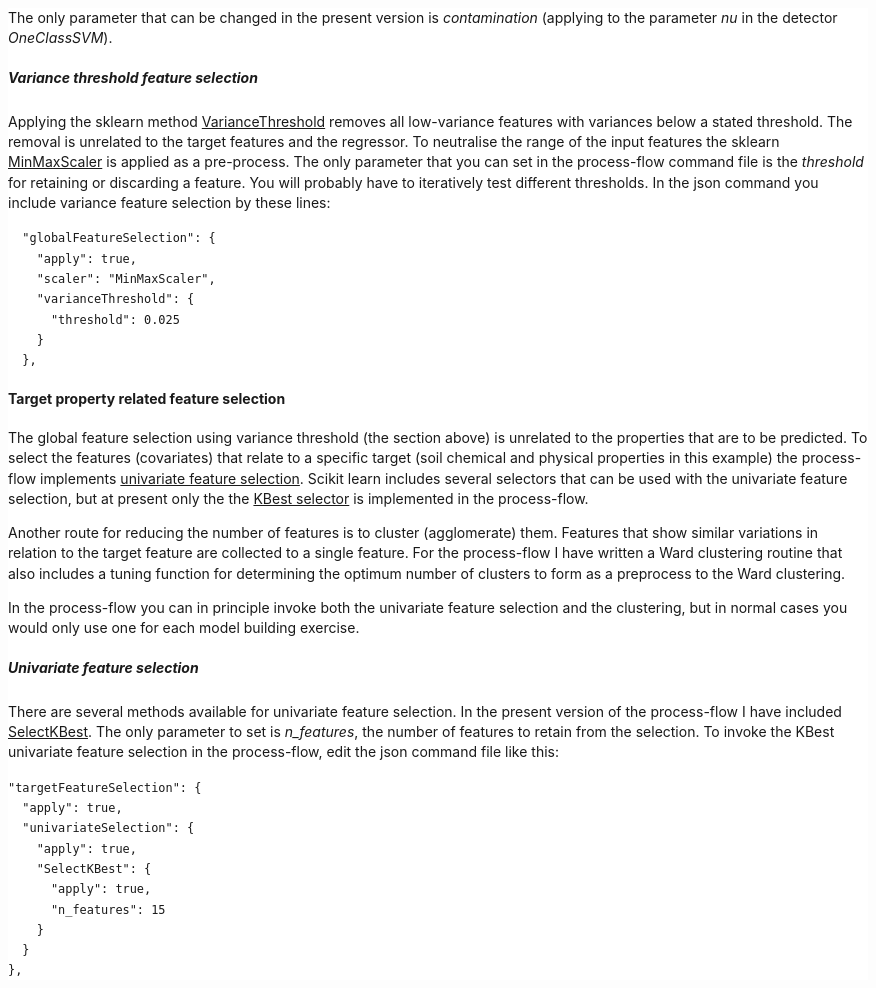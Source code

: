 The only parameter that can be changed in the present version is _contamination_ (applying to the parameter _nu_ in the detector _OneClassSVM_).

##### Variance threshold feature selection

Applying the sklearn method [VarianceThreshold](https://scikit-learn.org/stable/modules/generated/sklearn.feature_selection.VarianceThreshold.html) removes all low-variance features with variances below a stated threshold. The removal is unrelated to the target features and the regressor. To neutralise the range of the input features the sklearn [MinMaxScaler](https://scikit-learn.org/stable/modules/generated/sklearn.preprocessing.MinMaxScaler.html) is applied as a pre-process. The only parameter that you can set in the process-flow command file is the _threshold_ for retaining or discarding a feature. You will probably have to iteratively test different thresholds. In the json command you include variance feature selection by these lines:

```
  "globalFeatureSelection": {
    "apply": true,
    "scaler": "MinMaxScaler",
    "varianceThreshold": {
      "threshold": 0.025
    }
  },
```

#### Target property related feature selection

The global feature selection using variance threshold (the section above) is unrelated to the properties that are to be predicted. To select the features (covariates) that relate to a specific target (soil chemical and physical properties in this example) the process-flow implements [univariate feature selection](https://scikit-learn.org/stable/modules/feature_selection.html#univariate-feature-selection). Scikit learn includes several selectors that can be used with the univariate feature selection, but at present only the the [KBest selector](https://scikit-learn.org/stable/modules/generated/sklearn.feature_selection.SelectKBest.html#sklearn.feature_selection.SelectKBest) is implemented in the process-flow.

Another route for reducing the number of features is to cluster (agglomerate) them. Features that show similar variations in relation to the target feature are collected to a single feature. For the process-flow I have written a Ward clustering routine that also includes a tuning function for determining the optimum number of clusters to form as a preprocess to the Ward clustering.

In the process-flow you can in principle invoke both the univariate feature selection and the clustering, but in normal cases you would only use one for each model building exercise.

##### Univariate feature selection

There are several methods available for univariate feature selection. In the present version of the process-flow I have included [SelectKBest](https://scikit-learn.org/stable/modules/generated/sklearn.feature_selection.SelectKBest.html). The only parameter to set is _n_features_, the number of features to retain from the selection. To invoke the KBest univariate feature selection in the process-flow, edit the json command file like this:

```
"targetFeatureSelection": {
  "apply": true,
  "univariateSelection": {
    "apply": true,
    "SelectKBest": {
      "apply": true,
      "n_features": 15
    }
  }
},
```
